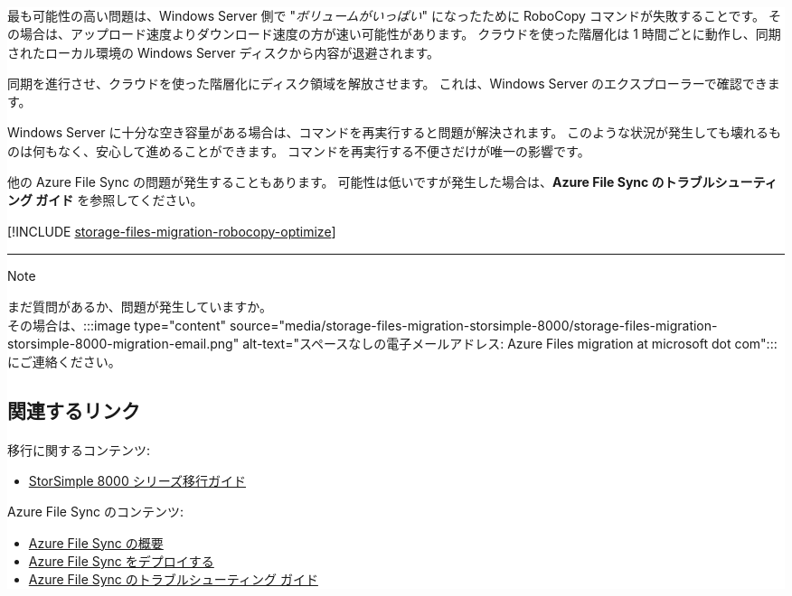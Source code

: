 最も可能性の高い問題は、Windows Server 側で "*ボリュームがいっぱい*" になったために RoboCopy コマンドが失敗することです。 その場合は、アップロード速度よりダウンロード速度の方が速い可能性があります。 クラウドを使った階層化は 1 時間ごとに動作し、同期されたローカル環境の Windows Server ディスクから内容が退避されます。

同期を進行させ、クラウドを使った階層化にディスク領域を解放させます。 これは、Windows Server のエクスプローラーで確認できます。

Windows Server に十分な空き容量がある場合は、コマンドを再実行すると問題が解決されます。 このような状況が発生しても壊れるものは何もなく、安心して進めることができます。 コマンドを再実行する不便さだけが唯一の影響です。

他の Azure File Sync の問題が発生することもあります。
可能性は低いですが発生した場合は、**Azure File Sync のトラブルシューティング ガイド** を参照してください。

[!INCLUDE [storage-files-migration-robocopy-optimize](../../../includes/storage-files-migration-robocopy-optimize.md)]

---

> [!NOTE]
> まだ質問があるか、問題が発生していますか。</br>
> その場合は、:::image type="content" source="media/storage-files-migration-storsimple-8000/storage-files-migration-storsimple-8000-migration-email.png" alt-text="スペースなしの電子メールアドレス: Azure Files migration at microsoft dot com"::: にご連絡ください。

## <a name="relevant-links"></a>関連するリンク

移行に関するコンテンツ:

* [StorSimple 8000 シリーズ移行ガイド](storage-files-migration-storsimple-8000.md)

Azure File Sync のコンテンツ:

* [Azure File Sync の概要](../file-sync/file-sync-planning.md)
* [Azure File Sync をデプロイする](../file-sync/file-sync-deployment-guide.md)
* [Azure File Sync のトラブルシューティング ガイド](../file-sync/file-sync-troubleshoot.md)
